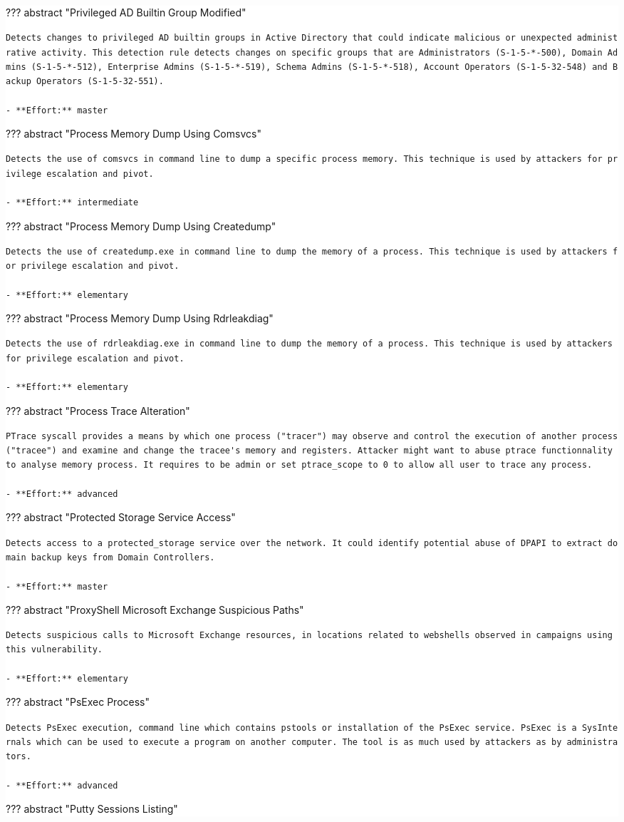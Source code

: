 ??? abstract "Privileged AD Builtin Group Modified"
    
    Detects changes to privileged AD builtin groups in Active Directory that could indicate malicious or unexpected administrative activity. This detection rule detects changes on specific groups that are Administrators (S-1-5-*-500), Domain Admins (S-1-5-*-512), Enterprise Admins (S-1-5-*-519), Schema Admins (S-1-5-*-518), Account Operators (S-1-5-32-548) and Backup Operators (S-1-5-32-551).
    
    - **Effort:** master

??? abstract "Process Memory Dump Using Comsvcs"
    
    Detects the use of comsvcs in command line to dump a specific process memory. This technique is used by attackers for privilege escalation and pivot.
    
    - **Effort:** intermediate

??? abstract "Process Memory Dump Using Createdump"
    
    Detects the use of createdump.exe in command line to dump the memory of a process. This technique is used by attackers for privilege escalation and pivot.
    
    - **Effort:** elementary

??? abstract "Process Memory Dump Using Rdrleakdiag"
    
    Detects the use of rdrleakdiag.exe in command line to dump the memory of a process. This technique is used by attackers for privilege escalation and pivot.
    
    - **Effort:** elementary

??? abstract "Process Trace Alteration"
    
    PTrace syscall provides a means by which one process ("tracer") may observe and control the execution of another process ("tracee") and examine and change the tracee's memory and registers. Attacker might want to abuse ptrace functionnality to analyse memory process. It requires to be admin or set ptrace_scope to 0 to allow all user to trace any process.
    
    - **Effort:** advanced

??? abstract "Protected Storage Service Access"
    
    Detects access to a protected_storage service over the network. It could identify potential abuse of DPAPI to extract domain backup keys from Domain Controllers.
    
    - **Effort:** master

??? abstract "ProxyShell Microsoft Exchange Suspicious Paths"
    
    Detects suspicious calls to Microsoft Exchange resources, in locations related to webshells observed in campaigns using this vulnerability.
    
    - **Effort:** elementary

??? abstract "PsExec Process"
    
    Detects PsExec execution, command line which contains pstools or installation of the PsExec service. PsExec is a SysInternals which can be used to execute a program on another computer. The tool is as much used by attackers as by administrators. 
    
    - **Effort:** advanced

??? abstract "Putty Sessions Listing"
    